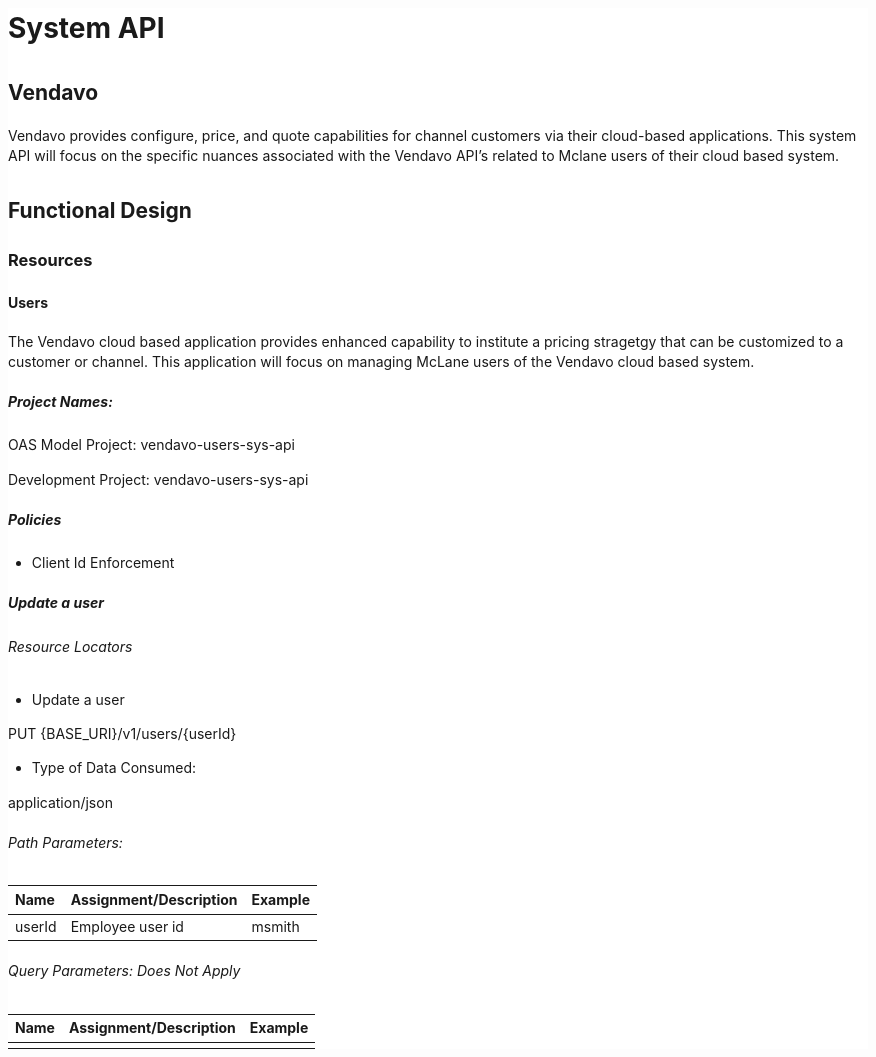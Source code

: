# System API

## Vendavo

Vendavo provides configure, price, and quote capabilities for channel
customers via their cloud-based applications. This system API will focus
on the specific nuances associated with the Vendavo API’s related to
Mclane users of their cloud based system.

## Functional Design

### Resources

#### Users

The Vendavo cloud based application provides enhanced capability to
institute a pricing stragetgy that can be customized to a customer or
channel. This application will focus on managing McLane users of the
Vendavo cloud based system.

##### Project Names:

OAS Model Project: vendavo-users-sys-api

Development Project: vendavo-users-sys-api

##### Policies

- Client Id Enforcement

##### Update a user

###### Resource Locators

- Update a user

PUT {BASE_URI}/v1/users/{userId}

- Type of Data Consumed:

application/json

###### Path Parameters: 

| Name   | Assignment/Description | Example |
| :----- | :--------------------- | :------ |
| userId | Employee user id       | msmith  |

###### Query Parameters: Does Not Apply

| Name | Assignment/Description | Example |
| :--- | :--------------------- | :------ |
|      |                        |         |
